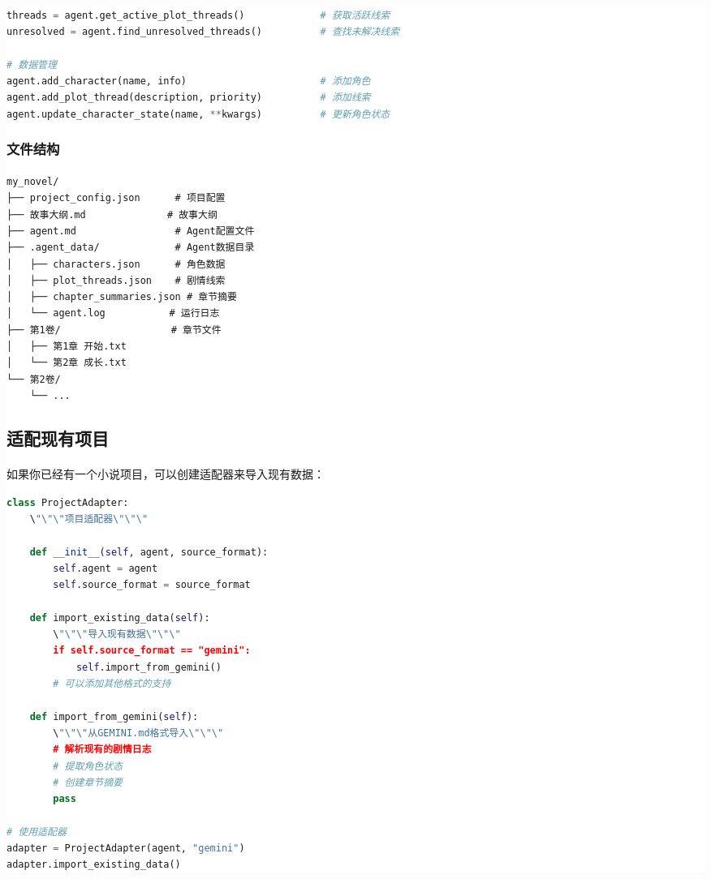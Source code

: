 ```python
threads = agent.get_active_plot_threads()             # 获取活跃线索
unresolved = agent.find_unresolved_threads()          # 查找未解决线索

# 数据管理
agent.add_character(name, info)                       # 添加角色
agent.add_plot_thread(description, priority)          # 添加线索
agent.update_character_state(name, **kwargs)          # 更新角色状态
```

### 文件结构

```
my_novel/
├── project_config.json      # 项目配置
├── 故事大纲.md              # 故事大纲
├── agent.md                 # Agent配置文件
├── .agent_data/             # Agent数据目录
│   ├── characters.json      # 角色数据
│   ├── plot_threads.json    # 剧情线索
│   ├── chapter_summaries.json # 章节摘要
│   └── agent.log           # 运行日志
├── 第1卷/                   # 章节文件
│   ├── 第1章 开始.txt
│   └── 第2章 成长.txt
└── 第2卷/
    └── ...
```

## 适配现有项目

如果你已经有一个小说项目，可以创建适配器来导入现有数据：

```python
class ProjectAdapter:
    \"\"\"项目适配器\"\"\"
    
    def __init__(self, agent, source_format):
        self.agent = agent
        self.source_format = source_format
    
    def import_existing_data(self):
        \"\"\"导入现有数据\"\"\"
        if self.source_format == "gemini":
            self.import_from_gemini()
        # 可以添加其他格式的支持
    
    def import_from_gemini(self):
        \"\"\"从GEMINI.md格式导入\"\"\"
        # 解析现有的剧情日志
        # 提取角色状态
        # 创建章节摘要
        pass

# 使用适配器
adapter = ProjectAdapter(agent, "gemini")
adapter.import_existing_data()
```
